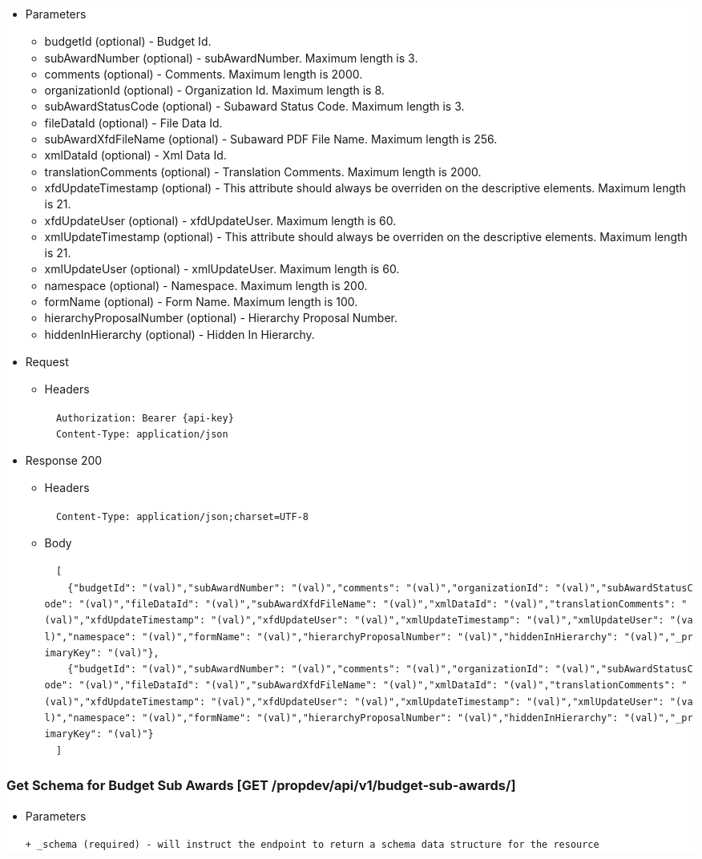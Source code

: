 + Parameters

    + budgetId (optional) - Budget Id.
    + subAwardNumber (optional) - subAwardNumber. Maximum length is 3.
    + comments (optional) - Comments. Maximum length is 2000.
    + organizationId (optional) - Organization Id. Maximum length is 8.
    + subAwardStatusCode (optional) - Subaward Status Code. Maximum length is 3.
    + fileDataId (optional) - File Data Id.
    + subAwardXfdFileName (optional) - Subaward PDF File Name. Maximum length is 256.
    + xmlDataId (optional) - Xml Data Id.
    + translationComments (optional) - Translation Comments. Maximum length is 2000.
    + xfdUpdateTimestamp (optional) - This attribute should always be overriden on the descriptive elements. Maximum length is 21.
    + xfdUpdateUser (optional) - xfdUpdateUser. Maximum length is 60.
    + xmlUpdateTimestamp (optional) - This attribute should always be overriden on the descriptive elements. Maximum length is 21.
    + xmlUpdateUser (optional) - xmlUpdateUser. Maximum length is 60.
    + namespace (optional) - Namespace. Maximum length is 200.
    + formName (optional) - Form Name. Maximum length is 100.
    + hierarchyProposalNumber (optional) - Hierarchy Proposal Number.
    + hiddenInHierarchy (optional) - Hidden In Hierarchy.

            
+ Request

    + Headers

            Authorization: Bearer {api-key}
            Content-Type: application/json 

+ Response 200
    + Headers

            Content-Type: application/json;charset=UTF-8

    + Body
    
            [
              {"budgetId": "(val)","subAwardNumber": "(val)","comments": "(val)","organizationId": "(val)","subAwardStatusCode": "(val)","fileDataId": "(val)","subAwardXfdFileName": "(val)","xmlDataId": "(val)","translationComments": "(val)","xfdUpdateTimestamp": "(val)","xfdUpdateUser": "(val)","xmlUpdateTimestamp": "(val)","xmlUpdateUser": "(val)","namespace": "(val)","formName": "(val)","hierarchyProposalNumber": "(val)","hiddenInHierarchy": "(val)","_primaryKey": "(val)"},
              {"budgetId": "(val)","subAwardNumber": "(val)","comments": "(val)","organizationId": "(val)","subAwardStatusCode": "(val)","fileDataId": "(val)","subAwardXfdFileName": "(val)","xmlDataId": "(val)","translationComments": "(val)","xfdUpdateTimestamp": "(val)","xfdUpdateUser": "(val)","xmlUpdateTimestamp": "(val)","xmlUpdateUser": "(val)","namespace": "(val)","formName": "(val)","hierarchyProposalNumber": "(val)","hiddenInHierarchy": "(val)","_primaryKey": "(val)"}
            ]
			
### Get Schema for Budget Sub Awards [GET /propdev/api/v1/budget-sub-awards/]
	                                          
+ Parameters

      + _schema (required) - will instruct the endpoint to return a schema data structure for the resource
      